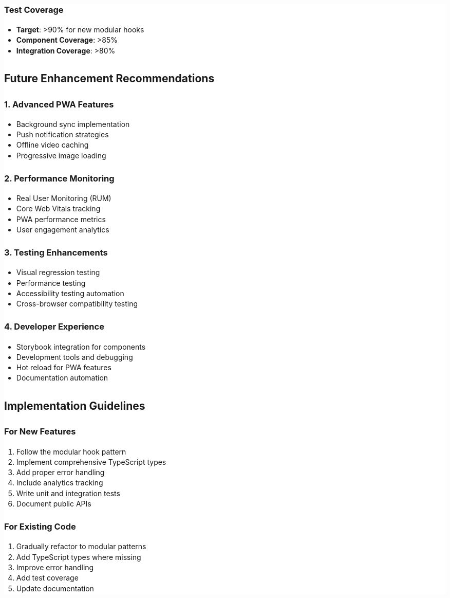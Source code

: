 ### Test Coverage
- **Target**: >90% for new modular hooks
- **Component Coverage**: >85%
- **Integration Coverage**: >80%

## Future Enhancement Recommendations

### 1. Advanced PWA Features
- Background sync implementation
- Push notification strategies
- Offline video caching
- Progressive image loading

### 2. Performance Monitoring
- Real User Monitoring (RUM)
- Core Web Vitals tracking
- PWA performance metrics
- User engagement analytics

### 3. Testing Enhancements
- Visual regression testing
- Performance testing
- Accessibility testing automation
- Cross-browser compatibility testing

### 4. Developer Experience
- Storybook integration for components
- Development tools and debugging
- Hot reload for PWA features
- Documentation automation

## Implementation Guidelines

### For New Features
1. Follow the modular hook pattern
2. Implement comprehensive TypeScript types
3. Add proper error handling
4. Include analytics tracking
5. Write unit and integration tests
6. Document public APIs

### For Existing Code
1. Gradually refactor to modular patterns
2. Add TypeScript types where missing
3. Improve error handling
4. Add test coverage
5. Update documentation
